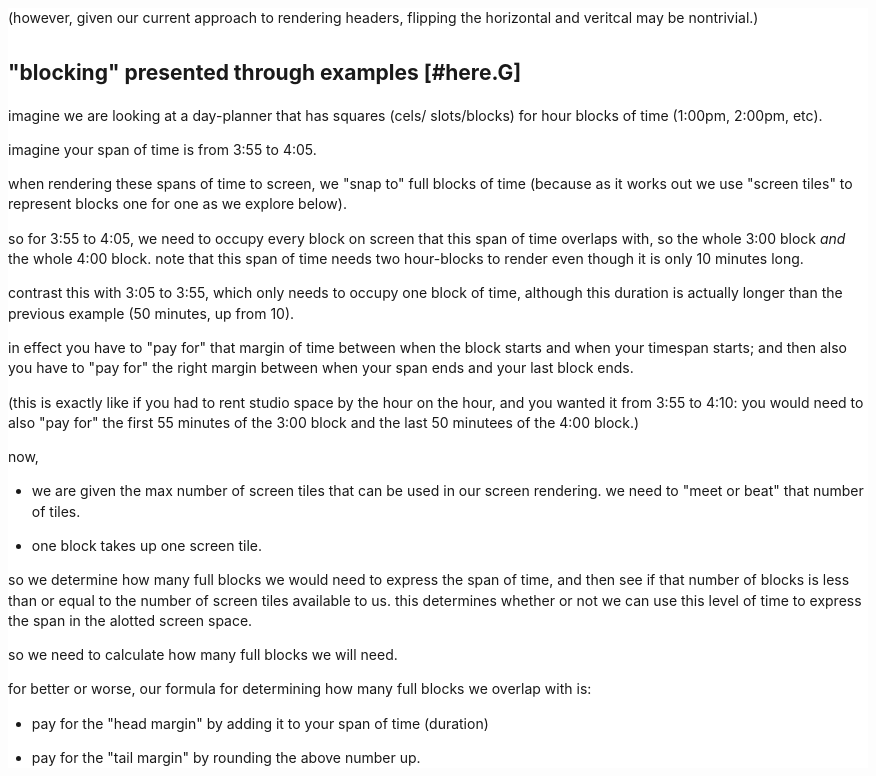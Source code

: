 (however, given our current approach to rendering headers, flipping the
horizontal and veritcal may be nontrivial.)




## "blocking" presented through examples [#here.G]

imagine we are looking at a day-planner that has squares (cels/
slots/blocks) for hour blocks of time (1:00pm, 2:00pm, etc).

imagine your span of time is from 3:55 to 4:05.

when rendering these spans of time to screen, we "snap to" full
blocks of time (because as it works out we use "screen tiles" to
represent blocks one for one as we explore below).

so for 3:55 to 4:05, we need to occupy every block on screen
that this span of time overlaps with, so the whole 3:00 block
*and* the whole 4:00 block. note that this span of time needs
two hour-blocks to render even though it is only 10 minutes long.

contrast this with 3:05 to 3:55, which only needs to occupy one
block of time, although this duration is actually longer than
the previous example (50 minutes, up from 10).

in effect you have to "pay for" that margin of time between when
the block starts and when your timespan starts; and then also
you have to "pay for" the right margin between when your span
ends and your last block ends.

(this is exactly like if you had to rent studio space by the
hour on the hour, and you wanted it from 3:55 to 4:10: you
would need to also "pay for" the first 55 minutes of the 3:00
block and the last 50 minutees of the 4:00 block.)

now,

  - we are given the max number of screen tiles that can be used
    in our screen rendering. we need to "meet or beat" that number
    of tiles.

  - one block takes up one screen tile.

so we determine how many full blocks we would need to express the
span of time, and then see if that number of blocks is less than
or equal to the number of screen tiles available to us. this
determines whether or not we can use this level of time to express
the span in the alotted screen space.

so we need to calculate how many full blocks we will need.

for better or worse, our formula for determining how many full
blocks we overlap with is:

  - pay for the "head margin" by adding it to your span of time
    (duration)

  - pay for the "tail margin" by rounding the above number up.
